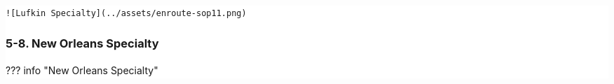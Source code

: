     ![Lufkin Specialty](../assets/enroute-sop11.png)
### 5-8. New Orleans Specialty
??? info "New Orleans Specialty"